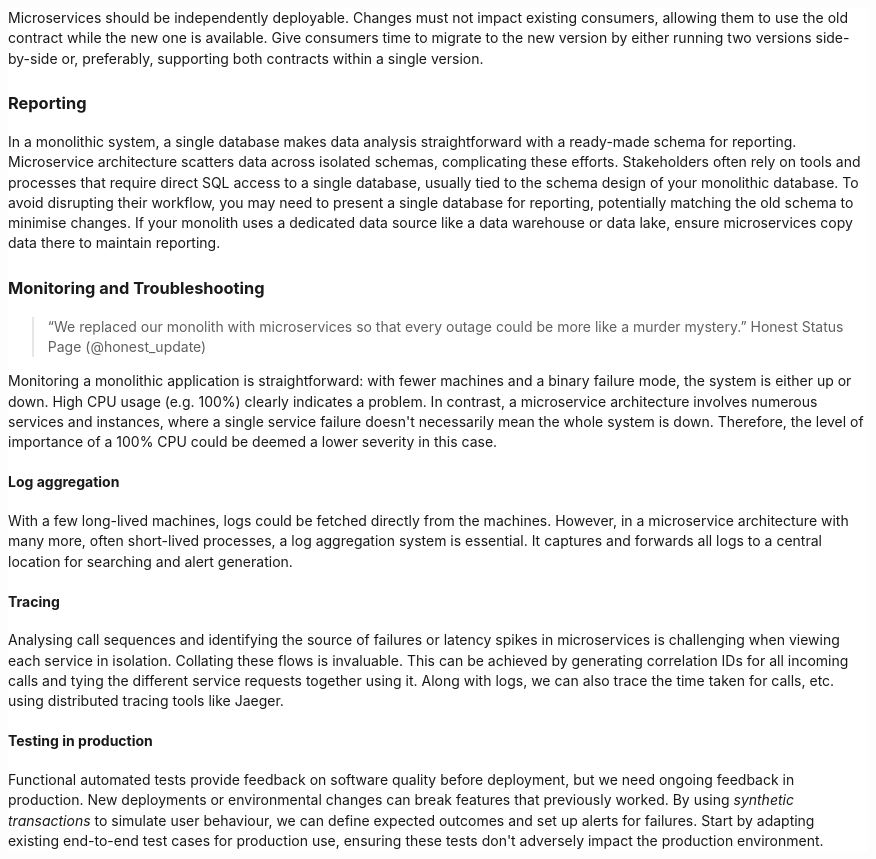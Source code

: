 Microservices should be independently deployable.
Changes must not impact existing consumers, allowing them to use the old contract while the new one is available.
Give consumers time to migrate to the new version by either running two versions side-by-side or, preferably, supporting both contracts within a single version.

### Reporting

In a monolithic system, a single database makes data analysis straightforward with a ready-made schema for reporting.
Microservice architecture scatters data across isolated schemas, complicating these efforts.
Stakeholders often rely on tools and processes that require direct SQL access to a single database, usually tied to the schema design of your monolithic database.
To avoid disrupting their workflow, you may need to present a single database for reporting, potentially matching the old schema to minimise changes.
If your monolith uses a dedicated data source like a data warehouse or data lake, ensure microservices copy data there to maintain reporting.

### Monitoring and Troubleshooting

> “We replaced our monolith with microservices so that every outage could be more like a murder mystery.” Honest Status Page (@honest_update)

Monitoring a monolithic application is straightforward: with fewer machines and a binary failure mode, the system is either up or down.
High CPU usage (e.g. 100%) clearly indicates a problem.
In contrast, a microservice architecture involves numerous services and instances, where a single service failure doesn't necessarily mean the whole system is down.
Therefore, the level of importance of a 100% CPU could be deemed a lower severity in this case.

#### Log aggregation

With a few long-lived machines, logs could be fetched directly from the machines.
However, in a microservice architecture with many more, often short-lived processes, a log aggregation system is essential.
It captures and forwards all logs to a central location for searching and alert generation.

#### Tracing

Analysing call sequences and identifying the source of failures or latency spikes in microservices is challenging when viewing each service in isolation.
Collating these flows is invaluable.
This can be achieved by generating correlation IDs for all incoming calls and tying the different service requests together using it.
Along with logs, we can also trace the time taken for calls, etc. using distributed tracing tools like Jaeger.

#### Testing in production

Functional automated tests provide feedback on software quality before deployment, but we need ongoing feedback in production.
New deployments or environmental changes can break features that previously worked.
By using _synthetic transactions_ to simulate user behaviour, we can define expected outcomes and set up alerts for failures.
Start by adapting existing end-to-end test cases for production use, ensuring these tests don't adversely impact the production environment.
